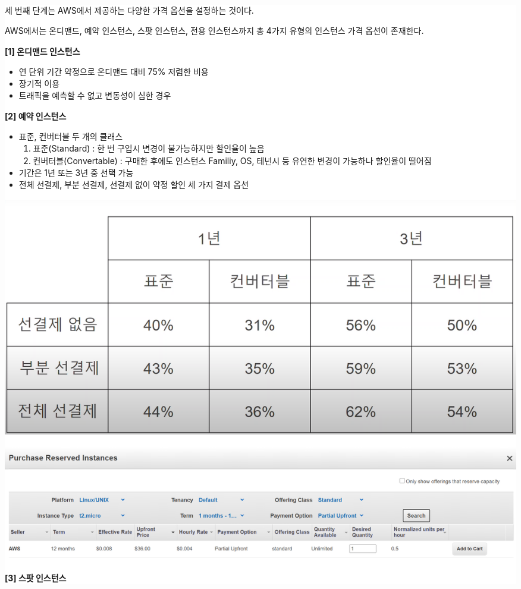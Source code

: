 세 번째 단계는 AWS에서 제공하는 다양한 가격 옵션을 설정하는 것이다.

AWS에서는 온디맨드, 예약 인스턴스, 스팟 인스턴스, 전용 인스턴스까지 총 4가지 유형의 인스턴스 가격 옵션이 존재한다.

**[1] 온디맨드 인스턴스**

- 연 단위 기간 약정으로 온디맨드 대비 75% 저렴한 비용
- 장기적 이용
- 트래픽을 예측할 수 없고 변동성이 심한 경우

**[2] 예약 인스턴스**

- 표준, 컨버터블 두 개의 클래스
    1. 표준(Standard) : 한 번 구입시 변경이 불가능하지만 할인율이 높음
    2. 컨버터블(Convertable) : 구매한 후에도 인스턴스 Familiy, OS, 테넌시 등 유연한 변경이 가능하나 할인율이 떨어짐
- 기간은 1년 또는 3년 중 선택 가능
- 전체 선결제, 부분 선결제, 선결제 없이 약정 할인 세 가지 결제 옵션

![%5BAWS%20Builders%20100%5D%20Cloud%20Pricing%209ca05b1c3fb24a6cb1ba554016285a4b/Untitled%208.png](%5BAWS%20Builders%20100%5D%20Cloud%20Pricing%209ca05b1c3fb24a6cb1ba554016285a4b/Untitled%208.png)

![%5BAWS%20Builders%20100%5D%20Cloud%20Pricing%209ca05b1c3fb24a6cb1ba554016285a4b/Untitled%209.png](%5BAWS%20Builders%20100%5D%20Cloud%20Pricing%209ca05b1c3fb24a6cb1ba554016285a4b/Untitled%209.png)

**[3] 스팟 인스턴스**
